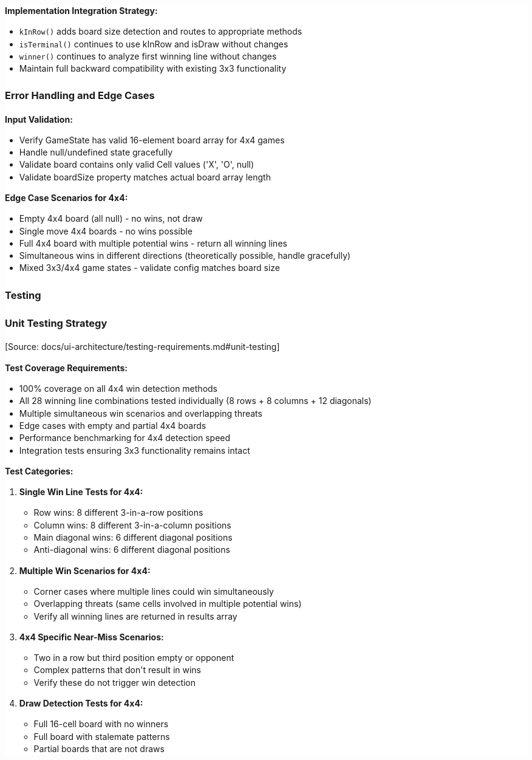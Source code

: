 **Implementation Integration Strategy:**
- `kInRow()` adds board size detection and routes to appropriate methods
- `isTerminal()` continues to use kInRow and isDraw without changes
- `winner()` continues to analyze first winning line without changes
- Maintain full backward compatibility with existing 3x3 functionality

### Error Handling and Edge Cases

**Input Validation:**
- Verify GameState has valid 16-element board array for 4x4 games
- Handle null/undefined state gracefully
- Validate board contains only valid Cell values ('X', 'O', null)
- Validate boardSize property matches actual board array length

**Edge Case Scenarios for 4x4:**
- Empty 4x4 board (all null) - no wins, not draw
- Single move 4x4 boards - no wins possible
- Full 4x4 board with multiple potential wins - return all winning lines
- Simultaneous wins in different directions (theoretically possible, handle gracefully)
- Mixed 3x3/4x4 game states - validate config matches board size

### Testing

### Unit Testing Strategy
[Source: docs/ui-architecture/testing-requirements.md#unit-testing]

**Test Coverage Requirements:**
- 100% coverage on all 4x4 win detection methods
- All 28 winning line combinations tested individually (8 rows + 8 columns + 12 diagonals)
- Multiple simultaneous win scenarios and overlapping threats
- Edge cases with empty and partial 4x4 boards
- Performance benchmarking for 4x4 detection speed
- Integration tests ensuring 3x3 functionality remains intact

**Test Categories:**

1. **Single Win Line Tests for 4x4:**
   - Row wins: 8 different 3-in-a-row positions
   - Column wins: 8 different 3-in-a-column positions  
   - Main diagonal wins: 6 different diagonal positions
   - Anti-diagonal wins: 6 different diagonal positions

2. **Multiple Win Scenarios for 4x4:**
   - Corner cases where multiple lines could win simultaneously
   - Overlapping threats (same cells involved in multiple potential wins)
   - Verify all winning lines are returned in results array

3. **4x4 Specific Near-Miss Scenarios:**
   - Two in a row but third position empty or opponent
   - Complex patterns that don't result in wins
   - Verify these do not trigger win detection

4. **Draw Detection Tests for 4x4:**
   - Full 16-cell board with no winners
   - Full board with stalemate patterns
   - Partial boards that are not draws
